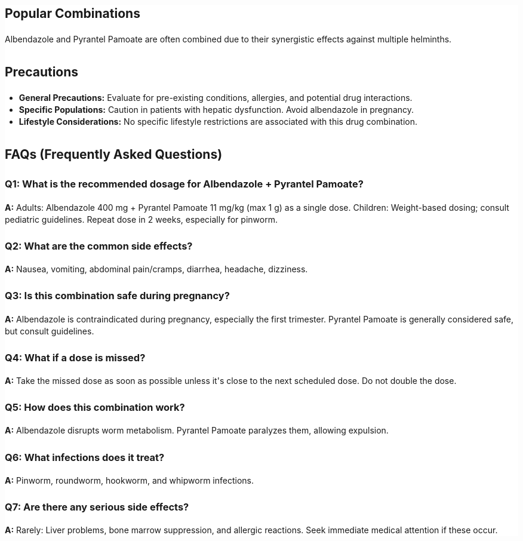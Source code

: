 
## **Popular Combinations**

Albendazole and Pyrantel Pamoate are often combined due to their synergistic effects against multiple helminths.

## **Precautions**

* **General Precautions:** Evaluate for pre-existing conditions, allergies, and potential drug interactions.  
* **Specific Populations:**  Caution in patients with hepatic dysfunction. Avoid albendazole in pregnancy. 
* **Lifestyle Considerations:**  No specific lifestyle restrictions are associated with this drug combination.


## **FAQs (Frequently Asked Questions)**

### **Q1: What is the recommended dosage for Albendazole + Pyrantel Pamoate?**

**A:** Adults: Albendazole 400 mg + Pyrantel Pamoate 11 mg/kg (max 1 g) as a single dose. Children: Weight-based dosing; consult pediatric guidelines. Repeat dose in 2 weeks, especially for pinworm.


### **Q2:  What are the common side effects?**

**A:**  Nausea, vomiting, abdominal pain/cramps, diarrhea, headache, dizziness.

### **Q3:  Is this combination safe during pregnancy?**

**A:** Albendazole is contraindicated during pregnancy, especially the first trimester. Pyrantel Pamoate is generally considered safe, but consult guidelines.


### **Q4:  What if a dose is missed?**

**A:** Take the missed dose as soon as possible unless it's close to the next scheduled dose. Do not double the dose.

### **Q5: How does this combination work?**

**A:** Albendazole disrupts worm metabolism.  Pyrantel Pamoate paralyzes them, allowing expulsion.

### **Q6: What infections does it treat?**

**A:**  Pinworm, roundworm, hookworm, and whipworm infections.


### **Q7: Are there any serious side effects?**

**A:** Rarely: Liver problems, bone marrow suppression, and allergic reactions. Seek immediate medical attention if these occur.
